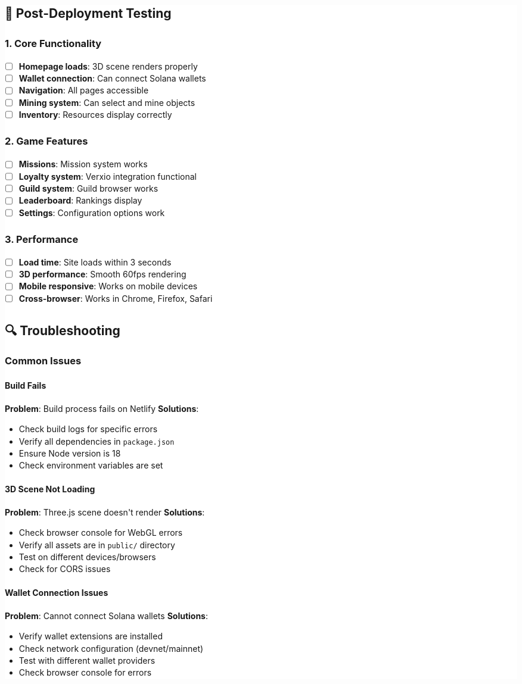 ## 🎯 Post-Deployment Testing

### 1. Core Functionality
- [ ] **Homepage loads**: 3D scene renders properly
- [ ] **Wallet connection**: Can connect Solana wallets
- [ ] **Navigation**: All pages accessible
- [ ] **Mining system**: Can select and mine objects
- [ ] **Inventory**: Resources display correctly

### 2. Game Features
- [ ] **Missions**: Mission system works
- [ ] **Loyalty system**: Verxio integration functional
- [ ] **Guild system**: Guild browser works
- [ ] **Leaderboard**: Rankings display
- [ ] **Settings**: Configuration options work

### 3. Performance
- [ ] **Load time**: Site loads within 3 seconds
- [ ] **3D performance**: Smooth 60fps rendering
- [ ] **Mobile responsive**: Works on mobile devices
- [ ] **Cross-browser**: Works in Chrome, Firefox, Safari

## 🔍 Troubleshooting

### Common Issues

#### Build Fails
**Problem**: Build process fails on Netlify
**Solutions**:
- Check build logs for specific errors
- Verify all dependencies in `package.json`
- Ensure Node version is 18
- Check environment variables are set

#### 3D Scene Not Loading
**Problem**: Three.js scene doesn't render
**Solutions**:
- Check browser console for WebGL errors
- Verify all assets are in `public/` directory
- Test on different devices/browsers
- Check for CORS issues

#### Wallet Connection Issues
**Problem**: Cannot connect Solana wallets
**Solutions**:
- Verify wallet extensions are installed
- Check network configuration (devnet/mainnet)
- Test with different wallet providers
- Check browser console for errors
